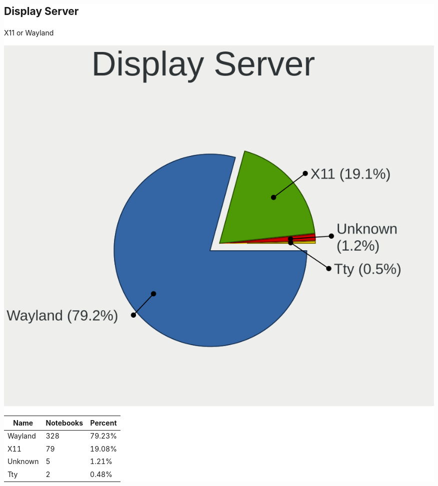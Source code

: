 Display Server
--------------

X11 or Wayland

![Display Server](./images/pie_chart/os_display_server.svg)


| Name    | Notebooks | Percent |
|---------|-----------|---------|
| Wayland | 328       | 79.23%  |
| X11     | 79        | 19.08%  |
| Unknown | 5         | 1.21%   |
| Tty     | 2         | 0.48%   |
